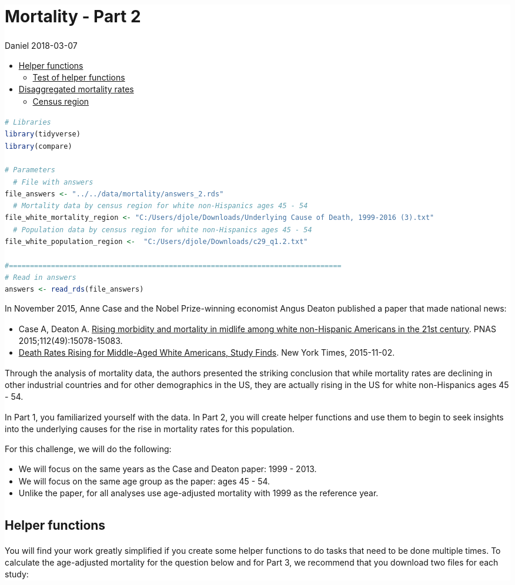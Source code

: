 Mortality - Part 2
================
Daniel
2018-03-07

-   [Helper functions](#helper-functions)
    -   [Test of helper functions](#test-of-helper-functions)
-   [Disaggregated mortality rates](#disaggregated-mortality-rates)
    -   [Census region](#census-region)

``` r
# Libraries
library(tidyverse)
library(compare)

# Parameters
  # File with answers
file_answers <- "../../data/mortality/answers_2.rds"
  # Mortality data by census region for white non-Hispanics ages 45 - 54
file_white_mortality_region <- "C:/Users/djole/Downloads/Underlying Cause of Death, 1999-2016 (3).txt"
  # Population data by census region for white non-Hispanics ages 45 - 54
file_white_population_region <-  "C:/Users/djole/Downloads/c29_q1.2.txt"

#===============================================================================
# Read in answers
answers <- read_rds(file_answers)
```

In November 2015, Anne Case and the Nobel Prize-winning economist Angus Deaton published a paper that made national news:

-   Case A, Deaton A. [Rising morbidity and mortality in midlife among white non-Hispanic Americans in the 21st century](http://www.pnas.org/content/112/49/15078.full). PNAS 2015;112(49):15078-15083.
-   [Death Rates Rising for Middle-Aged White Americans, Study Finds](https://www.nytimes.com/2015/11/03/health/death-rates-rising-for-middle-aged-white-americans-study-finds.html). New York Times, 2015-11-02.

Through the analysis of mortality data, the authors presented the striking conclusion that while mortality rates are declining in other industrial countries and for other demographics in the US, they are actually rising in the US for white non-Hispanics ages 45 - 54.

In Part 1, you familiarized yourself with the data. In Part 2, you will create helper functions and use them to begin to seek insights into the underlying causes for the rise in mortality rates for this population.

For this challenge, we will do the following:

-   We will focus on the same years as the Case and Deaton paper: 1999 - 2013.
-   We will focus on the same age group as the paper: ages 45 - 54.
-   Unlike the paper, for all analyses use age-adjusted mortality with 1999 as the reference year.

Helper functions
----------------

You will find your work greatly simplified if you create some helper functions to do tasks that need to be done multiple times. To calculate the age-adjusted mortality for the question below and for Part 3, we recommend that you download two files for each study:
